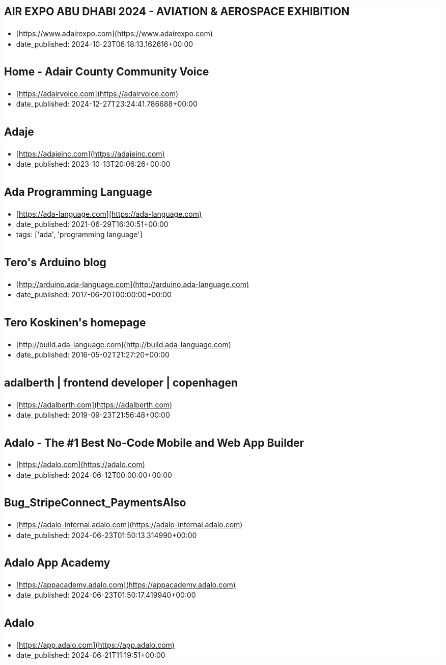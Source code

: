  ## AIR EXPO ABU DHABI 2024 - AVIATION & AEROSPACE EXHIBITION
 - [https://www.adairexpo.com](https://www.adairexpo.com)
 - date_published: 2024-10-23T06:18:13.162616+00:00

 ## Home - Adair County Community Voice
 - [https://adairvoice.com](https://adairvoice.com)
 - date_published: 2024-12-27T23:24:41.786688+00:00

 ## Adaje
 - [https://adajeinc.com](https://adajeinc.com)
 - date_published: 2023-10-13T20:06:26+00:00

 ## Ada Programming Language
 - [https://ada-language.com](https://ada-language.com)
 - date_published: 2021-06-29T16:30:51+00:00
 - tags: ['ada', 'programming language']

 ## Tero's Arduino blog
 - [http://arduino.ada-language.com](http://arduino.ada-language.com)
 - date_published: 2017-06-20T00:00:00+00:00

 ## Tero Koskinen's homepage
 - [http://build.ada-language.com](http://build.ada-language.com)
 - date_published: 2016-05-02T21:27:20+00:00

 ## adalberth | frontend developer | copenhagen
 - [https://adalberth.com](https://adalberth.com)
 - date_published: 2019-09-23T21:56:48+00:00

 ## Adalo - The #1 Best No-Code Mobile and Web App Builder
 - [https://adalo.com](https://adalo.com)
 - date_published: 2024-06-12T00:00:00+00:00

 ## Bug_StripeConnect_PaymentsAlso
 - [https://adalo-internal.adalo.com](https://adalo-internal.adalo.com)
 - date_published: 2024-06-23T01:50:13.314990+00:00

 ## Adalo App Academy
 - [https://appacademy.adalo.com](https://appacademy.adalo.com)
 - date_published: 2024-06-23T01:50:17.419940+00:00

 ## Adalo
 - [https://app.adalo.com](https://app.adalo.com)
 - date_published: 2024-06-21T11:19:51+00:00
